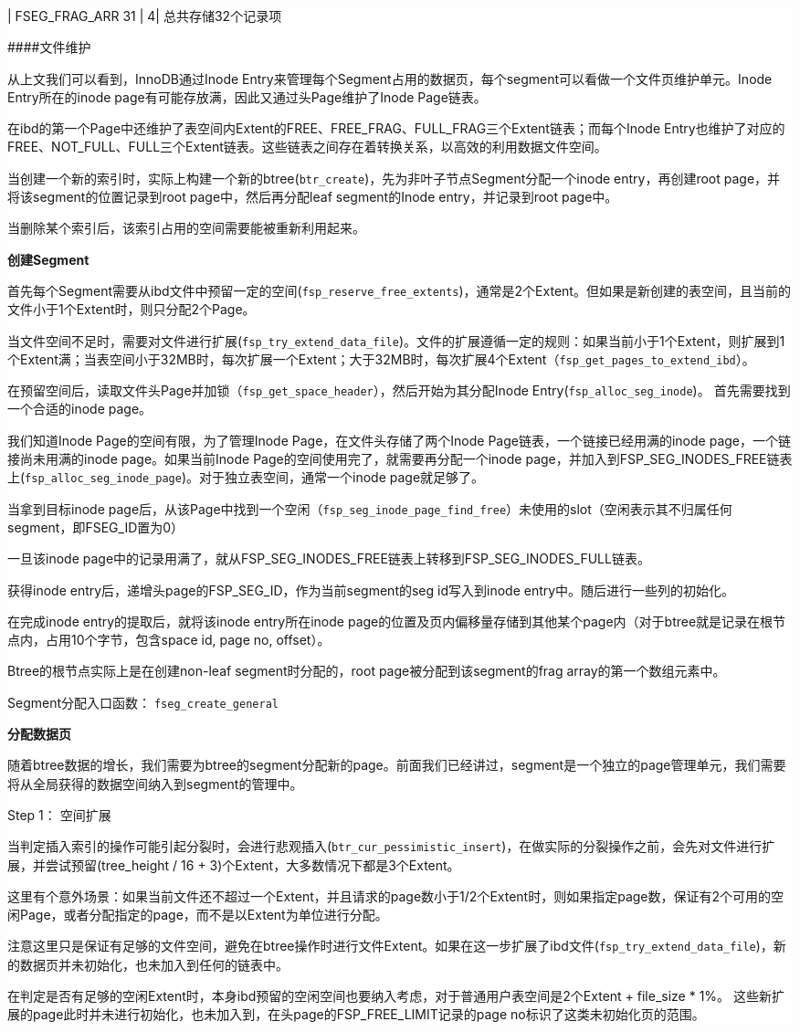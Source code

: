 | FSEG_FRAG_ARR 31 | 4| 总共存储32个记录项

####文件维护

从上文我们可以看到，InnoDB通过Inode Entry来管理每个Segment占用的数据页，每个segment可以看做一个文件页维护单元。Inode Entry所在的inode page有可能存放满，因此又通过头Page维护了Inode Page链表。

在ibd的第一个Page中还维护了表空间内Extent的FREE、FREE_FRAG、FULL_FRAG三个Extent链表；而每个Inode Entry也维护了对应的FREE、NOT_FULL、FULL三个Extent链表。这些链表之间存在着转换关系，以高效的利用数据文件空间。

当创建一个新的索引时，实际上构建一个新的btree(`btr_create`)，先为非叶子节点Segment分配一个inode entry，再创建root page，并将该segment的位置记录到root page中，然后再分配leaf segment的Inode entry，并记录到root page中。

当删除某个索引后，该索引占用的空间需要能被重新利用起来。

**创建Segment**

首先每个Segment需要从ibd文件中预留一定的空间(`fsp_reserve_free_extents`)，通常是2个Extent。但如果是新创建的表空间，且当前的文件小于1个Extent时，则只分配2个Page。

当文件空间不足时，需要对文件进行扩展(`fsp_try_extend_data_file`)。文件的扩展遵循一定的规则：如果当前小于1个Extent，则扩展到1个Extent满；当表空间小于32MB时，每次扩展一个Extent；大于32MB时，每次扩展4个Extent（`fsp_get_pages_to_extend_ibd`）。

在预留空间后，读取文件头Page并加锁（`fsp_get_space_header`），然后开始为其分配Inode Entry(`fsp_alloc_seg_inode`)。 首先需要找到一个合适的inode page。

我们知道Inode Page的空间有限，为了管理Inode Page，在文件头存储了两个Inode Page链表，一个链接已经用满的inode page，一个链接尚未用满的inode page。如果当前Inode Page的空间使用完了，就需要再分配一个inode page，并加入到FSP_SEG_INODES_FREE链表上(`fsp_alloc_seg_inode_page`)。对于独立表空间，通常一个inode page就足够了。

当拿到目标inode page后，从该Page中找到一个空闲（`fsp_seg_inode_page_find_free`）未使用的slot（空闲表示其不归属任何segment，即FSEG_ID置为0）

一旦该inode page中的记录用满了，就从FSP_SEG_INODES_FREE链表上转移到FSP_SEG_INODES_FULL链表。

获得inode entry后，递增头page的FSP_SEG_ID，作为当前segment的seg id写入到inode entry中。随后进行一些列的初始化。

在完成inode entry的提取后，就将该inode entry所在inode page的位置及页内偏移量存储到其他某个page内（对于btree就是记录在根节点内，占用10个字节，包含space id, page no, offset）。

Btree的根节点实际上是在创建non-leaf segment时分配的，root page被分配到该segment的frag array的第一个数组元素中。

Segment分配入口函数： `fseg_create_general`

**分配数据页**

随着btree数据的增长，我们需要为btree的segment分配新的page。前面我们已经讲过，segment是一个独立的page管理单元，我们需要将从全局获得的数据空间纳入到segment的管理中。

Step 1： 空间扩展

当判定插入索引的操作可能引起分裂时，会进行悲观插入(`btr_cur_pessimistic_insert`)，在做实际的分裂操作之前，会先对文件进行扩展，并尝试预留(tree_height / 16 + 3)个Extent，大多数情况下都是3个Extent。

这里有个意外场景：如果当前文件还不超过一个Extent，并且请求的page数小于1/2个Extent时，则如果指定page数，保证有2个可用的空闲Page，或者分配指定的page，而不是以Extent为单位进行分配。

注意这里只是保证有足够的文件空间，避免在btree操作时进行文件Extent。如果在这一步扩展了ibd文件(`fsp_try_extend_data_file`)，新的数据页并未初始化，也未加入到任何的链表中。

在判定是否有足够的空闲Extent时，本身ibd预留的空闲空间也要纳入考虑，对于普通用户表空间是2个Extent + file_size * 1%。 这些新扩展的page此时并未进行初始化，也未加入到，在头page的FSP_FREE_LIMIT记录的page no标识了这类未初始化页的范围。
